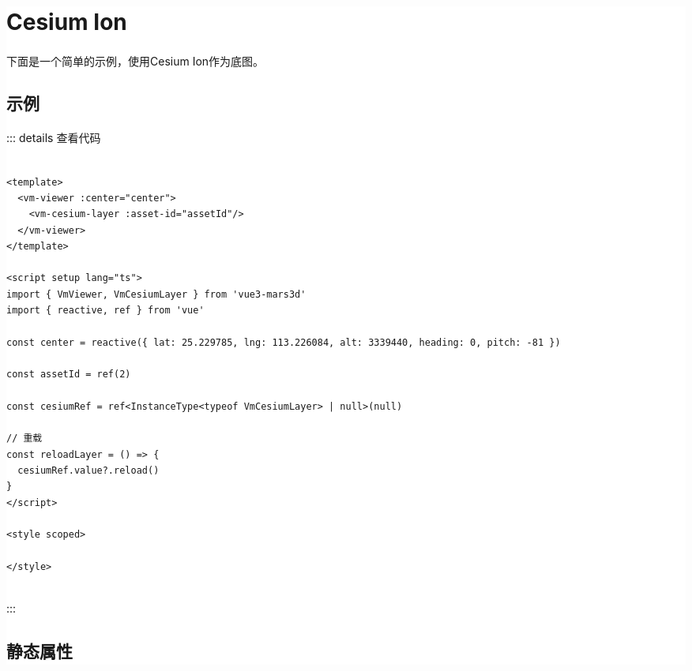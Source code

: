 # Cesium Ion

下面是一个简单的示例，使用Cesium Ion作为底图。

## 示例

<ClientOnly>
    <Demo />
</ClientOnly>

<script setup>
import { defineAsyncComponent } from 'vue'

const Demo = defineAsyncComponent(() => import('./demo.vue'))

</script>

::: details 查看代码

```vue

<template>
  <vm-viewer :center="center">
    <vm-cesium-layer :asset-id="assetId"/>
  </vm-viewer>
</template>

<script setup lang="ts">
import { VmViewer, VmCesiumLayer } from 'vue3-mars3d'
import { reactive, ref } from 'vue'

const center = reactive({ lat: 25.229785, lng: 113.226084, alt: 3339440, heading: 0, pitch: -81 })

const assetId = ref(2)

const cesiumRef = ref<InstanceType<typeof VmCesiumLayer> | null>(null)

// 重载
const reloadLayer = () => {
  cesiumRef.value?.reload()
}
</script>

<style scoped>

</style>


```

:::

## 静态属性
